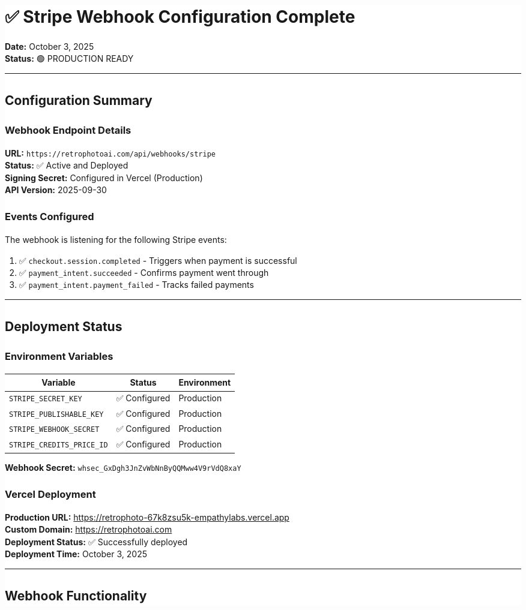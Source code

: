 # ✅ Stripe Webhook Configuration Complete

**Date:** October 3, 2025  
**Status:** 🟢 PRODUCTION READY

---

## Configuration Summary

### Webhook Endpoint Details

**URL:** `https://retrophotoai.com/api/webhooks/stripe`  
**Status:** ✅ Active and Deployed  
**Signing Secret:** Configured in Vercel (Production)  
**API Version:** 2025-09-30  

### Events Configured

The webhook is listening for the following Stripe events:

1. ✅ `checkout.session.completed` - Triggers when payment is successful
2. ✅ `payment_intent.succeeded` - Confirms payment went through
3. ✅ `payment_intent.payment_failed` - Tracks failed payments

---

## Deployment Status

### Environment Variables

| Variable | Status | Environment |
|----------|--------|-------------|
| `STRIPE_SECRET_KEY` | ✅ Configured | Production |
| `STRIPE_PUBLISHABLE_KEY` | ✅ Configured | Production |
| `STRIPE_WEBHOOK_SECRET` | ✅ Configured | Production |
| `STRIPE_CREDITS_PRICE_ID` | ✅ Configured | Production |

**Webhook Secret:** `whsec_GxDgh3JnZvWbNnByQQMww4V9rVdQ8xaY`

### Vercel Deployment

**Production URL:** https://retrophoto-67k8zsu5k-empathylabs.vercel.app  
**Custom Domain:** https://retrophotoai.com  
**Deployment Status:** ✅ Successfully deployed  
**Deployment Time:** October 3, 2025  

---

## Webhook Functionality

